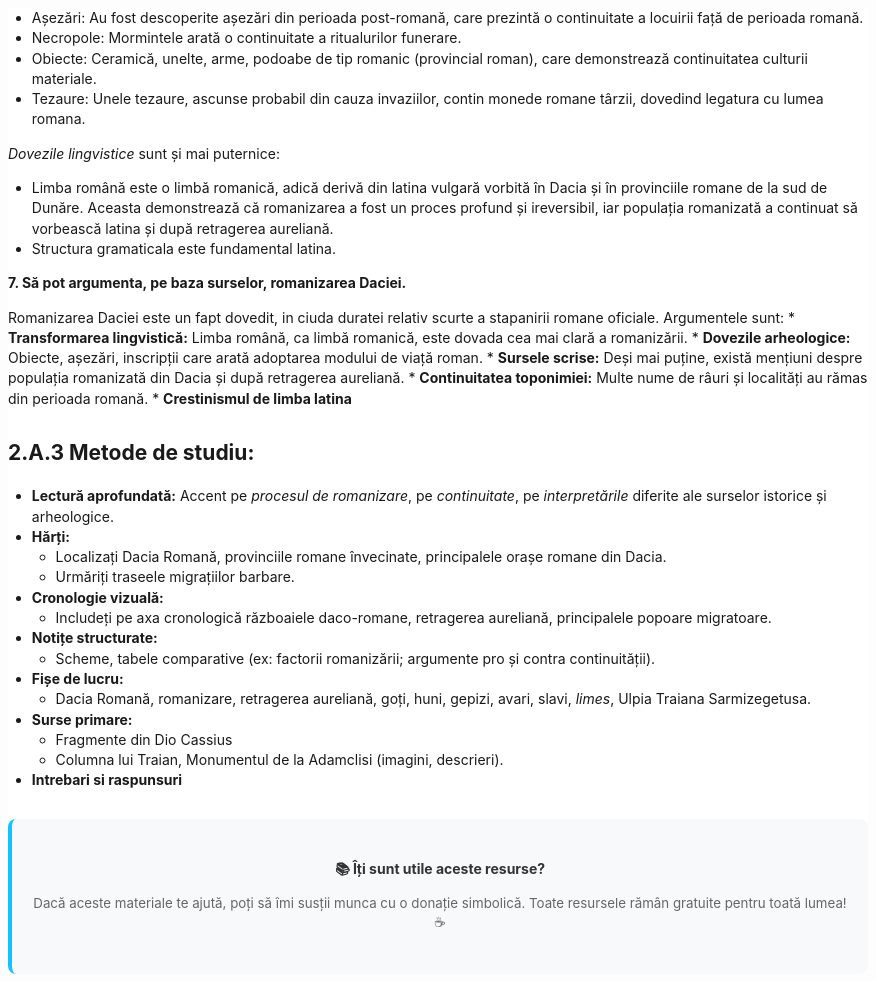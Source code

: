 *   Așezări: Au fost descoperite așezări din perioada post-romană, care prezintă o continuitate a locuirii față de perioada romană.
*   Necropole: Mormintele arată o continuitate a ritualurilor funerare.
*   Obiecte: Ceramică, unelte, arme, podoabe de tip romanic (provincial roman), care demonstrează continuitatea culturii materiale.
* Tezaure: Unele tezaure, ascunse probabil din cauza invaziilor, contin monede romane târzii, dovedind legatura cu lumea romana.

*Dovezile lingvistice* sunt și mai puternice:

*   Limba română este o limbă romanică, adică derivă din latina vulgară vorbită în Dacia și în provinciile romane de la sud de Dunăre. Aceasta demonstrează că romanizarea a fost un proces profund și ireversibil, iar populația romanizată a continuat să vorbească latina și după retragerea aureliană.
*   Structura gramaticala este fundamental latina.

**7.  Să pot argumenta, pe baza surselor, romanizarea Daciei.**

Romanizarea Daciei este un fapt dovedit, in ciuda duratei relativ scurte a stapanirii romane oficiale. Argumentele sunt:
    *   **Transformarea lingvistică:** Limba română, ca limbă romanică, este dovada cea mai clară a romanizării.
    *   **Dovezile arheologice:** Obiecte, așezări, inscripții care arată adoptarea modului de viață roman.
    *    **Sursele scrise:** Deși mai puține, există mențiuni despre populația romanizată din Dacia și după retragerea aureliană.
    *   **Continuitatea toponimiei:** Multe nume de râuri și localități au rămas din perioada romană.
    * **Crestinismul de limba latina**

## 2.A.3 Metode de studiu:

*   **Lectură aprofundată:** Accent pe *procesul de romanizare*, pe *continuitate*, pe *interpretările* diferite ale surselor istorice și arheologice.
*   **Hărți:**
    *   Localizați Dacia Romană, provinciile romane învecinate, principalele orașe romane din Dacia.
    *   Urmăriți traseele migrațiilor barbare.
*   **Cronologie vizuală:**
    *   Includeți pe axa cronologică războaiele daco-romane, retragerea aureliană, principalele popoare migratoare.
*   **Notițe structurate:**
    *   Scheme, tabele comparative (ex: factorii romanizării; argumente pro și contra continuității).
*   **Fișe de lucru:**
    *   Dacia Romană, romanizare, retragerea aureliană, goți, huni, gepizi, avari, slavi, *limes*, Ulpia Traiana Sarmizegetusa.
*   **Surse primare:**
    * Fragmente din Dio Cassius
    * Columna lui Traian, Monumentul de la Adamclisi (imagini, descrieri).
* **Intrebari si raspunsuri**

<div class="donate-section" style="text-align: center; margin: 2rem 0; padding: 1.5rem; background-color: #f8f9fa; border-radius: 8px; border-left: 4px solid #13C3FF;">
  <h4 style="margin-bottom: 1rem; color: #333;">📚 Îți sunt utile aceste resurse?</h4>
  <p style="margin-bottom: 1.5rem; color: #666; font-size: 0.95em;">
    Dacă aceste materiale te ajută, poți să îmi susții munca cu o donație simbolică. 
    Toate resursele rămân gratuite pentru toată lumea! ☕
  </p>
    <script type='text/javascript' src='https://storage.ko-fi.com/cdn/widget/Widget_2.js'></script>
  <script type='text/javascript'>
    kofiwidget2.init('Susține proiectul', '#13C3FF', 'A0A21HHP2W');
    kofiwidget2.draw();
  </script>
</div>
